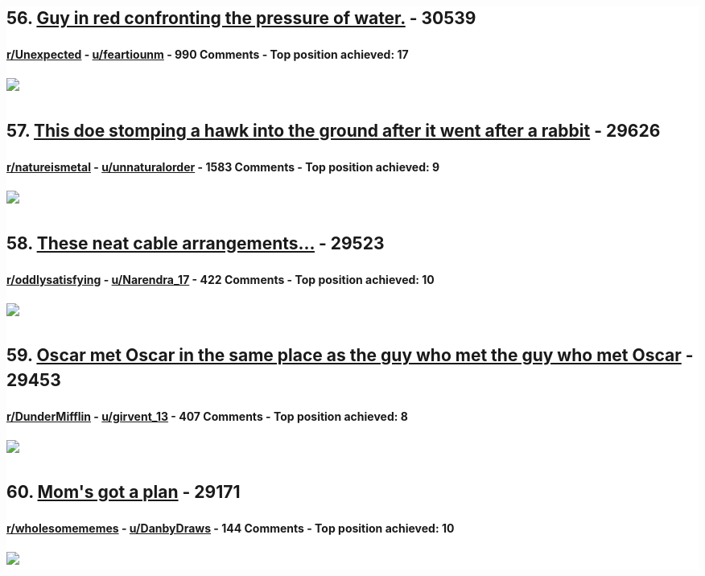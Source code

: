 ## 56. [Guy in red confronting the pressure of water.](http://reddit.com/r/Unexpected/comments/oa9krn/guy_in_red_confronting_the_pressure_of_water/) - 30539
#### [r/Unexpected](http://reddit.com/r/Unexpected) - [u/feartiounm](http://reddit.com/u/feartiounm) - 990 Comments - Top position achieved: 17

<a href="https://v.redd.it/2ghm1e54u7871"><img src="https://b.thumbs.redditmedia.com/bSAAUHA11Hfdit4TuqnIG8NI459xxqojQwiky9XS8ok.jpg"></img></a>

## 57. [This doe stomping a hawk into the ground after it went after a rabbit](http://reddit.com/r/natureismetal/comments/oafg6x/this_doe_stomping_a_hawk_into_the_ground_after_it/) - 29626
#### [r/natureismetal](http://reddit.com/r/natureismetal) - [u/unnaturalorder](http://reddit.com/u/unnaturalorder) - 1583 Comments - Top position achieved: 9

<a href="https://gfycat.com/unequaledwarmheartedamazontreeboa"><img src="https://a.thumbs.redditmedia.com/LZ-DHMAL51TIpMWZWq7Qqzp2VAiCmZbCiKbitCEv6l0.jpg"></img></a>

## 58. [These neat cable arrangements...](http://reddit.com/r/oddlysatisfying/comments/oa6r17/these_neat_cable_arrangements/) - 29523
#### [r/oddlysatisfying](http://reddit.com/r/oddlysatisfying) - [u/Narendra_17](http://reddit.com/u/Narendra_17) - 422 Comments - Top position achieved: 10

<a href="https://i.redd.it/fz9fhcvq17871.jpg"><img src="https://b.thumbs.redditmedia.com/YlHYXsySdueTnlzATUnLQt_D9kRp049rd89eNcs8zBI.jpg"></img></a>

## 59. [Oscar met Oscar in the same place as the guy who met the guy who met Oscar](http://reddit.com/r/DunderMifflin/comments/oa72qg/oscar_met_oscar_in_the_same_place_as_the_guy_who/) - 29453
#### [r/DunderMifflin](http://reddit.com/r/DunderMifflin) - [u/girvent_13](http://reddit.com/u/girvent_13) - 407 Comments - Top position achieved: 8

<a href="https://i.redd.it/emxjyr7f57871.png"><img src="https://b.thumbs.redditmedia.com/LXhL1PhDt-JvbAClEv2NH6PkhyUgxD6tcY1yeAVWCDs.jpg"></img></a>

## 60. [Mom's got a plan](http://reddit.com/r/wholesomememes/comments/oaiync/moms_got_a_plan/) - 29171
#### [r/wholesomememes](http://reddit.com/r/wholesomememes) - [u/DanbyDraws](http://reddit.com/u/DanbyDraws) - 144 Comments - Top position achieved: 10

<a href="https://i.redd.it/fx9q4wta5a871.jpg"><img src="https://a.thumbs.redditmedia.com/Fdr1PtzrY9tXb9A9GoN4_4gopafP5WS02ApC4rVbGs8.jpg"></img></a>

